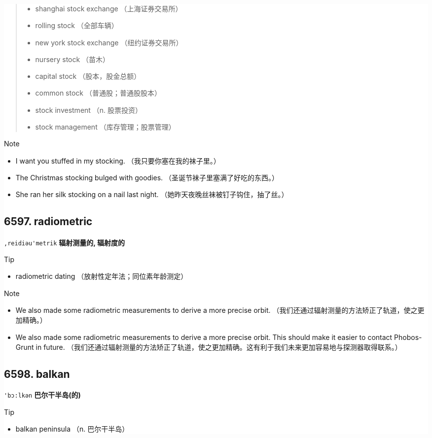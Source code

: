 > - shanghai stock exchange （上海证券交易所）
>
> - rolling stock （全部车辆）
>
> - new york stock exchange （纽约证券交易所）
>
> - nursery stock （苗木）
>
> - capital stock （股本，股金总额）
>
> - common stock （普通股；普通股股本）
>
> - stock investment （n. 股票投资）
>
> - stock management （库存管理；股票管理）
>

> [!NOTE]
>
> - I want you stuffed in my stocking. （我只要你塞在我的袜子里。）
>
> - The Christmas stocking bulged with goodies. （圣诞节袜子里塞满了好吃的东西。）
>
> - She ran her silk stocking on a nail last night. （她昨天夜晚丝袜被钉子钩住，抽了丝。）
>

## 6597. radiometric

`,reidiəu'metrik`  **辐射测量的,  辐射度的**

> [!TIP]
>
> - radiometric dating （放射性定年法；同位素年龄测定）
>

> [!NOTE]
>
> - We also made some radiometric measurements to derive a more precise orbit. （我们还通过辐射测量的方法矫正了轨道，使之更加精确。）
>
> - We also made some radiometric measurements to derive a more precise orbit. This should make it easier to contact Phobos-Grunt in future. （我们还通过辐射测量的方法矫正了轨道，使之更加精确。这有利于我们未来更加容易地与探测器取得联系。）
>

## 6598. balkan

`'bɔ:lkən`  **巴尔干半岛(的)**

> [!TIP]
>
> - balkan peninsula （n. 巴尔干半岛）
>
